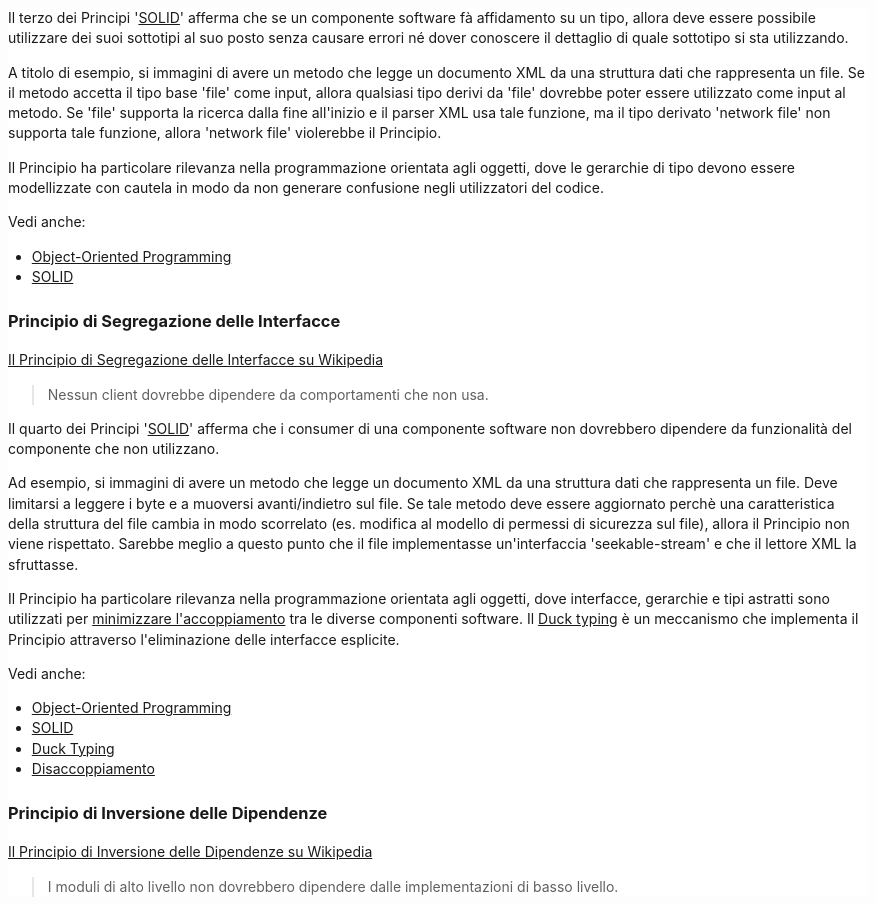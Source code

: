 Il terzo dei Principi '[SOLID](#solid)' afferma che se un componente software fà affidamento su un tipo, allora deve essere possibile utilizzare dei suoi sottotipi al suo posto senza causare errori né dover conoscere il dettaglio di quale sottotipo si sta utilizzando.

A titolo di esempio, si immagini di avere un metodo che legge un documento XML da una struttura dati che rappresenta un file. Se il metodo accetta il tipo base 'file' come input, allora qualsiasi tipo derivi da 'file' dovrebbe poter essere utilizzato come input al metodo. Se 'file' supporta la ricerca dalla fine all'inizio e il parser XML usa tale funzione, ma il tipo derivato 'network file' non supporta tale funzione, allora 'network file' violerebbe il Principio.

Il Principio ha particolare rilevanza nella programmazione orientata agli oggetti, dove le gerarchie di tipo devono essere modellizzate con cautela in modo da non generare confusione negli utilizzatori del codice.

Vedi anche:

- [Object-Oriented Programming](#todo)
- [SOLID](#solid)

### Principio di Segregazione delle Interfacce

[Il Principio di Segregazione delle Interfacce su Wikipedia](https://it.wikipedia.org/wiki/Principio_di_segregazione_delle_interfacce)

> Nessun client dovrebbe dipendere da comportamenti che non usa.

Il quarto dei Principi '[SOLID](#solid)' afferma che i consumer di una componente software non dovrebbero dipendere da funzionalità del componente che non utilizzano.

Ad esempio, si immagini di avere un metodo che legge un documento XML da una struttura dati che rappresenta un file. Deve limitarsi a leggere i byte e a muoversi avanti/indietro sul file. Se tale metodo deve essere aggiornato perchè una caratteristica della struttura del file cambia in modo scorrelato (es. modifica al modello di permessi di sicurezza sul file), allora il Principio non viene rispettato. Sarebbe meglio a questo punto che il file implementasse un'interfaccia 'seekable-stream' e che il lettore XML la sfruttasse.

Il Principio ha particolare rilevanza nella programmazione orientata agli oggetti, dove interfacce, gerarchie e tipi astratti sono utilizzati per [minimizzare l'accoppiamento](#todo) tra le diverse componenti software. Il [Duck typing](#todo) è un meccanismo che implementa il Principio attraverso l'eliminazione delle interfacce esplicite.

Vedi anche:

- [Object-Oriented Programming](#todo)
- [SOLID](#solid)
- [Duck Typing](#todo)
- [Disaccoppiamento](#todo)

### Principio di Inversione delle Dipendenze

[Il Principio di Inversione delle Dipendenze su Wikipedia](https://it.wikipedia.org/wiki/Principio_di_inversione_delle_dipendenze)

> I moduli di alto livello non dovrebbero dipendere dalle implementazioni di basso livello.




